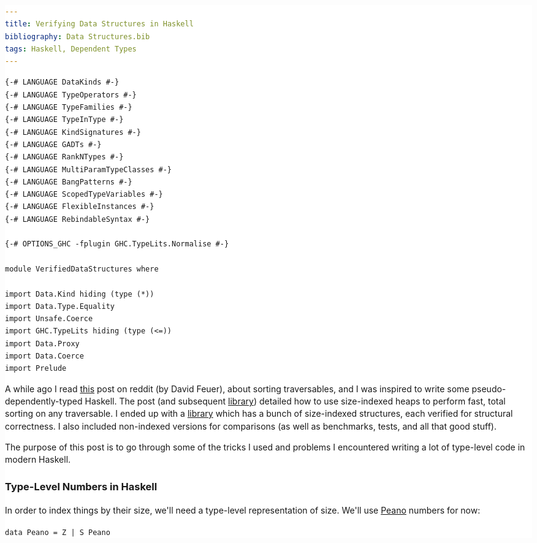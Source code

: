 ```yaml
---
title: Verifying Data Structures in Haskell
bibliography: Data Structures.bib
tags: Haskell, Dependent Types
---
```


```{.haskell .literate .hidden_source}
{-# LANGUAGE DataKinds #-}
{-# LANGUAGE TypeOperators #-}
{-# LANGUAGE TypeFamilies #-}
{-# LANGUAGE TypeInType #-}
{-# LANGUAGE KindSignatures #-}
{-# LANGUAGE GADTs #-}
{-# LANGUAGE RankNTypes #-}
{-# LANGUAGE MultiParamTypeClasses #-}
{-# LANGUAGE BangPatterns #-}
{-# LANGUAGE ScopedTypeVariables #-}
{-# LANGUAGE FlexibleInstances #-}
{-# LANGUAGE RebindableSyntax #-}

{-# OPTIONS_GHC -fplugin GHC.TypeLits.Normalise #-}

module VerifiedDataStructures where

import Data.Kind hiding (type (*))
import Data.Type.Equality
import Unsafe.Coerce
import GHC.TypeLits hiding (type (<=))
import Data.Proxy
import Data.Coerce
import Prelude
```

A while ago I read [this](https://www.reddit.com/r/haskell/comments/63a4ea/fast_total_sorting_of_arbitrary_traversable/) post on reddit (by David Feuer), about sorting traversables, and I was inspired to write some pseudo-dependently-typed Haskell. The post (and subsequent [library](https://github.com/treeowl/sort-traversable)) detailed how to use size-indexed heaps to perform fast, total sorting on any traversable. I ended up with a [library](https://github.com/oisdk/type-indexed-queues) which has a bunch of size-indexed structures, each verified for structural correctness. I also included non-indexed versions for comparisons (as well as benchmarks, tests, and all that good stuff).

The purpose of this post is to go through some of the tricks I used and problems I encountered writing a lot of type-level code in modern Haskell.

### Type-Level Numbers in Haskell

In order to index things by their size, we'll need a type-level representation of size. We'll use [Peano](https://wiki.haskell.org/Peano_numbers) numbers for now:

```{.haskell .literate}
data Peano = Z | S Peano
```
